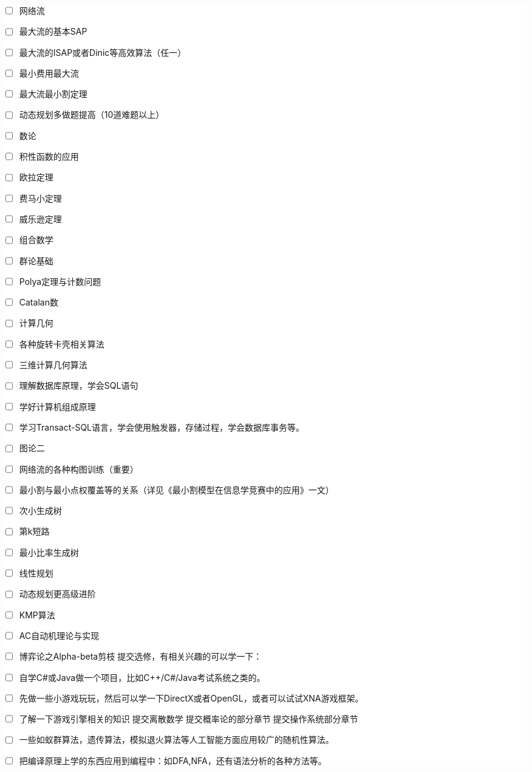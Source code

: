 - [ ] 网络流

- [ ] 最大流的基本SAP

- [ ] 最大流的ISAP或者Dinic等高效算法（任一）

- [ ] 最小费用最大流

- [ ] 最大流最小割定理

- [ ] 动态规划多做题提高（10道难题以上）

- [ ] 数论

- [ ] 积性函数的应用

- [ ] 欧拉定理

- [ ] 费马小定理

- [ ] 威乐逊定理

- [ ] 组合数学

- [ ] 群论基础

- [ ] Polya定理与计数问题

- [ ] Catalan数

- [ ] 计算几何

- [ ] 各种旋转卡壳相关算法

- [ ] 三维计算几何算法

- [ ] 理解数据库原理，学会SQL语句

- [ ] 学好计算机组成原理

- [ ] 学习Transact-SQL语言，学会使用触发器，存储过程，学会数据库事务等。

- [ ] 图论二

- [ ] 网络流的各种构图训练（重要）

- [ ] 最小割与最小点权覆盖等的关系（详见《最小割模型在信息学竞赛中的应用》一文）

- [ ] 次小生成树

- [ ] 第k短路

- [ ] 最小比率生成树

- [ ] 线性规划

- [ ] 动态规划更高级进阶

- [ ] KMP算法

- [ ] AC自动机理论与实现

- [ ] 博弈论之Alpha-beta剪枝
提交选修，有相关兴趣的可以学一下：

- [ ] 自学C#或Java做一个项目，比如C++/C#/Java考试系统之类的。

- [ ] 先做一些小游戏玩玩，然后可以学一下DirectX或者OpenGL，或者可以试试XNA游戏框架。

- [ ] 了解一下游戏引擎相关的知识
提交离散数学
提交概率论的部分章节
提交操作系统部分章节

- [ ] 一些如蚁群算法，遗传算法，模拟退火算法等人工智能方面应用较广的随机性算法。

- [ ] 把编译原理上学的东西应用到编程中：如DFA,NFA，还有语法分析的各种方法等。

